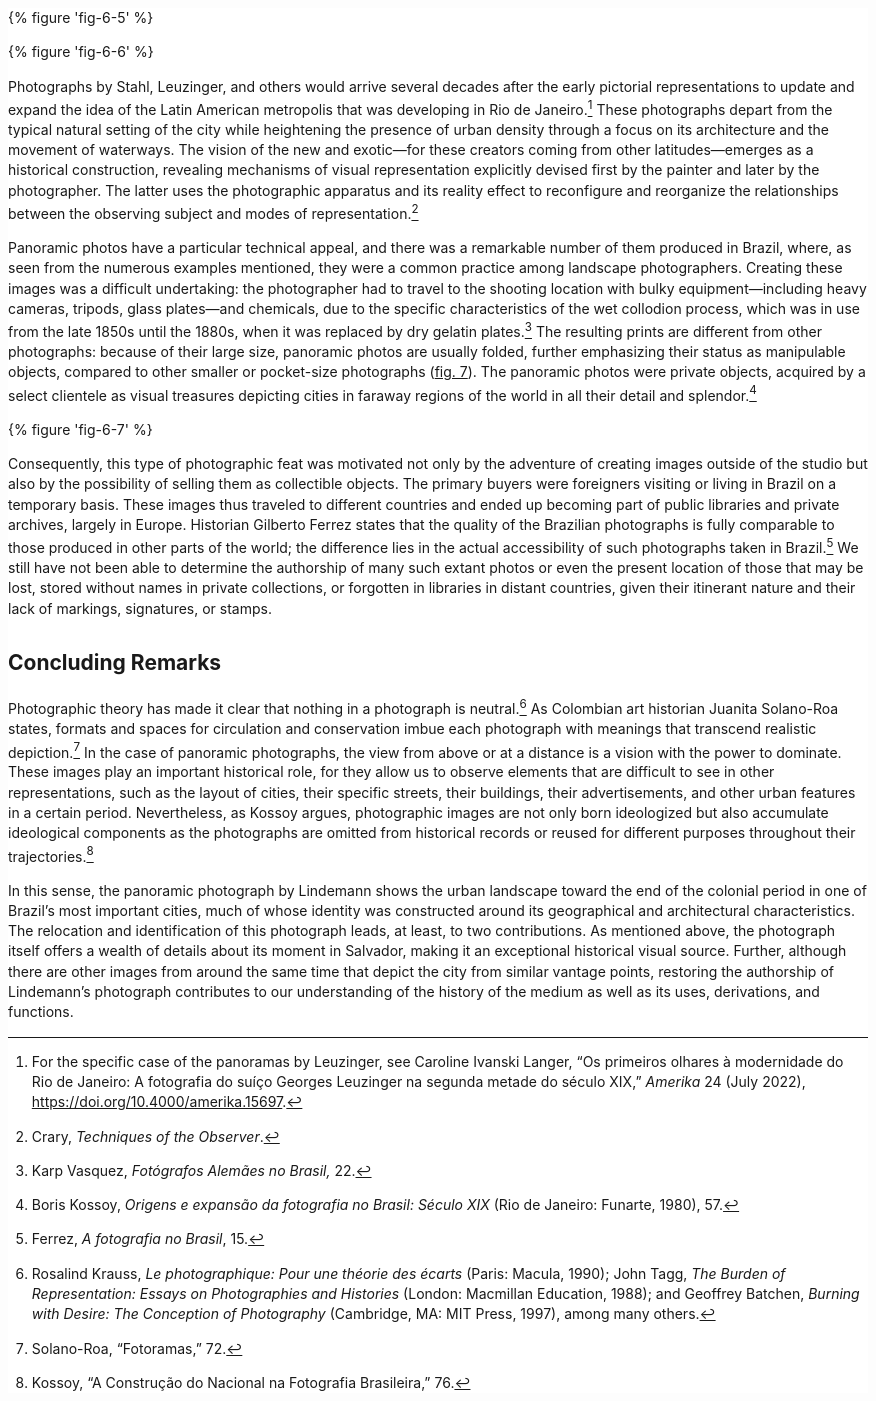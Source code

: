{% figure 'fig-6-5' %}

{% figure 'fig-6-6' %}

Photographs by Stahl, Leuzinger, and others would arrive several decades after the early pictorial representations to update and expand the idea of the Latin American metropolis that was developing in Rio de Janeiro.[^17] These photographs depart from the typical natural setting of the city while heightening the presence of urban density through a focus on its architecture and the movement of waterways. The vision of the new and exotic—for these creators coming from other latitudes—emerges as a historical construction, revealing mechanisms of visual representation explicitly devised first by the painter and later by the photographer. The latter uses the photographic apparatus and its reality effect to reconfigure and reorganize the relationships between the observing subject and modes of representation.[^18]

Panoramic photos have a particular technical appeal, and there was a remarkable number of them produced in Brazil, where, as seen from the numerous examples mentioned, they were a common practice among landscape photographers. Creating these images was a difficult undertaking: the photographer had to travel to the shooting location with bulky equipment—including heavy cameras, tripods, glass plates—and chemicals, due to the specific characteristics of the wet collodion process, which was in use from the late 1850s until the 1880s, when it was replaced by dry gelatin plates.[^19] The resulting prints are different from other photographs: because of their large size, panoramic photos are usually folded, further emphasizing their status as manipulable objects, compared to other smaller or pocket-size photographs ([fig. 7](#fig-6-7)). The panoramic photos were private objects, acquired by a select clientele as visual treasures depicting cities in faraway regions of the world in all their detail and splendor.[^20]

{% figure 'fig-6-7' %}

Consequently, this type of photographic feat was motivated not only by the adventure of creating images outside of the studio but also by the possibility of selling them as collectible objects. The primary buyers were foreigners visiting or living in Brazil on a temporary basis. These images thus traveled to different countries and ended up becoming part of public libraries and private archives, largely in Europe. Historian Gilberto Ferrez states that the quality of the Brazilian photographs is fully comparable to those produced in other parts of the world; the difference lies in the actual accessibility of such photographs taken in Brazil.[^21] We still have not been able to determine the authorship of many such extant photos or even the present location of those that may be lost, stored without names in private collections, or forgotten in libraries in distant countries, given their itinerant nature and their lack of markings, signatures, or stamps.

## Concluding Remarks

Photographic theory has made it clear that nothing in a photograph is neutral.[^22] As Colombian art historian Juanita Solano-Roa states, formats and spaces for circulation and conservation imbue each photograph with meanings that transcend realistic depiction.[^23] In the case of panoramic photographs, the view from above or at a distance is a vision with the power to dominate. These images play an important historical role, for they allow us to observe elements that are difficult to see in other representations, such as the layout of cities, their specific streets, their buildings, their advertisements, and other urban features in a certain period. Nevertheless, as Kossoy argues, photographic images are not only born ideologized but also accumulate ideological components as the photographs are omitted from historical records or reused for different purposes throughout their trajectories.[^24]

In this sense, the panoramic photograph by Lindemann shows the urban landscape toward the end of the colonial period in one of Brazil’s most important cities, much of whose identity was constructed around its geographical and architectural characteristics. The relocation and identification of this photograph leads, at least, to two contributions. As mentioned above, the photograph itself offers a wealth of details about its moment in Salvador, making it an exceptional historical visual source. Further, although there are other images from around the same time that depict the city from similar vantage points, restoring the authorship of Lindemann’s photograph contributes to our understanding of the history of the medium as well as its uses, derivations, and functions.


[^1]: See the investigations on Hercules Florence’s photographic research in Brazil carried out by Boris Kossoy. Boris Kossoy, *Hercule Florence: A descoberta isolada da fotografia no Brasil* (São Paulo: Faculdade de Educação Social Anhembi, 1977); and Boris Kossoy, *The Pioneering Photographic Work of Hercule Florence* (New York: Routledge, 2018).
[^2]: The first daguerreotype made in South America took place in Brazil on 16 January 1840 by Compte, chaplain of a French school ship that landed in the port of Rio de Janeiro. Pedro II was fourteen years old when he first learned of the daguerreotype. He was so enthusiastic that he soon acquired the necessary equipment to take photographs himself, which, according to Gilberto Ferrez, made him the first Brazilian to produce daguerreotypes. Throughout his life, he collected photographs of views of Brazil as well as portraits of relatives and friends, which he kept in albums. See Gilberto Ferrez, *A fotografia no Brasil: 1840–1900* (Rio de Janeiro: Funarte, 1985), 20.
[^3]: The GRI’s photographic collection has important holdings from Brazil, such as the collection of aforementioned historian Gilberto Ferrez, grandson of renowned Brazilian photographer Marc Ferrez. The view by Lindemann joined other photographic panoramas taken in the country that were already part of the GRI’s collection, although those were mainly associated with the city of Rio de Janeiro, such as the panorama taken from the Ilha das Cobras (Isle of Snakes) by George Leuzinger (1813–92) around 1866; *Vue prise de Sta. Thereza* (View from Santa Theresa) taken by Marc Ferrez around 1890; and the urban view of Praça Floriano (Floriano Square) taken by Augusto César de Malta Campos in 1928. The last two photographs are reproduced in Idurre Alonso and Maristella Casciato, *The Metropolis in Latin America, 1830–1930: Cityscapes, Photographs, Debates* (Los Angeles: Getty Research Institute, 2021), 24–27, pls. 12 and 13.
[^4]: Panoramic photography was pioneered in 1845 in Paris by Friedrich von Martens, who developed a camera for panoramic daguerreotypes that produced views using a rotating lens with an angle of view potentially exceeding 150 degrees. A detailed account of the technical evolution of the photographic panorama can be found in Gerardo Martinez-Delgado, “La ilusión de la ciudad total: Fotografía panorámica en México antes de 1910 e investigación en historia urbana,” *Cuicuilco: Revista de ciencias antropológicas* 24, no. 68 (2017): 101–33.
[^5]: The panorama as a pictorial medium was a British invention, patented in 1787 by Robert Barker, an Irish-born painter based in Edinburgh. It quickly became one of the most popular visual spectacles of its time. According to Colombian art historian Juanita Solano-Roa, its innovative way of presenting the world led to a paradigmatic change both in ways of seeing and in the logics of representation. The pictorial panorama broke with the historically prevailing linear perspective proposed by Renaissance theorist Leon Battista Alberti, which has one vanishing point, representing instead a continuous linear horizon. For a historical overview of the invention and circulation of pictorial panoramas, see Carla Hermann, “Landscape and Power: Taunay’s and Burford’s Panoramas of Rio de Janeiro in Paris and London in the First Half of the Nineteenth Century,” *Artelogie,* no. 10 (2017): 1–10; and Juanita Solano-Roa, “Fotoramas: Jorge Obando y la fotografía panorámica de los años treinta en Colombia,” *Revista Historia y Sociedad,* no. 43 (2022): 69–91.
[^6]: Jonathan Crary, *Techniques of the Observer: On Vision and Modernity in the Nineteenth Century* (Cambridge, MA: MIT Press, 1990); Ana María Guash, *Arte y archivo* (Madrid: Akal, 2011); Allan Sekula, *Photography against the Grain: Essays and Photo Works, 1973–1983* (Halifax: Press of the Nova Scotia College of Art and Design, 1984); and Allan Sekula, “Reading an Archive: Photography between Labour and Capital,” in *The Photography Reader,* ed. Liz Wells (London: Routledge, 2003), 443–52.
[^7]: Deborah Poole, *Vision, Race, and Modernity: A Visual Economy of the Andean Image World* (Princeton, NJ: Princeton University Press, 1997), 8.
[^8]: This album has been digitized and is available to view online at the Biblioteca Digital Luso-Brasileira, https://bdlb.bn.gov.br/acervo/handle/20.500.12156.3/46289. It contains ninety-four images of Brazil, with photographs by Marc Ferrez, Lindemann, and Joaquim Insley Pacheco, among others, as well as lithographic drawings based on photos. According to Kossoy, it can be considered the final piece of publicity for Brazil produced by the imperial government as it entered into decline, given that the album was published less than a year before the Proclamation of the Republic of Brazil. For more details on the photographs included in *Álbum de vues du Brésil,* see Boris Kossoy, “A Construção do Nacional na Fotografia Brasileira: O Espelho Europeu,” in *Realidades e Ficções na Trama Fotográfica* (São Paulo: Ateliê, 2000), 73–126.
[^9]: For more information on Brazil’s participation in this event and the extensive use of photographs, see Maria Inez Turazzi, *Poses e trejeitos: A fotografia e as exposições na era do espetáculo: 1839/1889* (Rio de Janeiro: Funarte, 1995).
[^10]: On the lack of concern for the preservation of photography in Brazil among photographers, as well as the indifference of disciplines such as history and other social sciences to the study and preservation of historical photographs, see Boris Kossoy, *Fotografia & História* (São Paulo: Ateliê, 1989). This applies to many countries in Latin America.
[^11]: Kossoy, “A Construção do Nacional na Fotografia Brasileira,” 98.
[^12]: This panorama measures 14.6 by 121.5 centimeters. It is reproduced in Pedro Karp Vasquez, *Fotógrafos Alemães no Brasil do Século XIX* (San Pablo: Metalivros, 2000), 158–59.
[^13]: One of the photographs has large dimensions. It was taken by Mulock in four parts, and measures 17.6 by 139.4 centimeters, but its sharpness and level of detail are not particularly high, and it is in a poor state of preservation. This panoramic photo is currently held by the National Library of Brazil (ARC.35.7\[3\]) and is viewable online at https://brasilianafotografica.bn.gov.br/brasiliana/handle/20.500.12156.1/875. The other photograph, apparently taken in the same year, is much smaller in size, but for Gilberto Ferrez is “the sharpest and most perfect, never equaled” panoramic photograph taken from the coast of Salvador’s city center during the nineteenth century. The quality of the photograph is very good, offering total sharpness in all the buildings, allowing viewers to observe—up close and in great detail—the skyline of the city and its architecture in the mid-1800s. It was produced in three parts and measures 11.7 by 62.5 centimeters. It is reproduced in Gilberto Ferrez, *Bahía: Velhas fotografias 1858–1900* (Salvador: Livraria Kosmos, 1988), 32–33. The differences in quality between the two images suggest that the equipment used by Mulock for each of them was probably very different.
[^14]: The photograph by an unknown maker measures 138.5 by 15.5 centimeters and is published in Ferrez, *A fotografia no Brasil,* 138–39. In 1875, Marc Ferrez was invited to join the Comissão Geológica do Império (Geological Commission of the Empire) as a photographer. In this context, he took important photographs of Bahia, including a photographic panorama in two parts. A copy is currently located in the collection of the Instituto Moreira Salles (museum locator numbers 007A5P4F04-014 and 007A5P4F04-015) and is published in Ferrez, *Bahía,* 132–33. The panorama by Gaensly was produced between 1873 and 1878.
[^15]: For more details on both images, see Hermann, “Landscape and Power.”
[^16]: The three-part panorama by Leuzinger is located at the Getty Research Institute, and a copy is also found in the National Library of Brazil, available online at https://objdigital.bn.br/objdigital2/acervo_digital/div_iconografia/icon72486/icon72486.htm. The painted panorama by Casanovas is located in the collection of the Instituto Moreira Salles in São Paulo, Brazil, and is also available online at https://acervos.ims.com.br/portals/#/detailpage/4294983067.
[^17]: For the specific case of the panoramas by Leuzinger, see Caroline Ivanski Langer, “Os primeiros olhares à modernidade do Rio de Janeiro: A fotografia do suíço Georges Leuzinger na segunda metade do século XIX,” *Amerika* 24 (July 2022), https://doi.org/10.4000/amerika.15697.
[^18]: Crary, *Techniques of the Observer*.
[^19]: Karp Vasquez, *Fotógrafos Alemães no Brasil,* 22.
[^20]: Boris Kossoy, *Origens e expansão da fotografia no Brasil: Século XIX* (Rio de Janeiro: Funarte, 1980), 57.
[^21]: Ferrez, *A fotografia no Brasil*, 15.
[^22]: Rosalind Krauss, *Le photographique: Pour une théorie des écarts* (Paris: Macula, 1990); John Tagg, *The Burden of Representation: Essays on Photographies and Histories* (London: Macmillan Education, 1988); and Geoffrey Batchen, *Burning with Desire: The Conception of Photography* (Cambridge, MA: MIT Press, 1997), among many others.
[^23]: Solano-Roa, “Fotoramas,” 72.
[^24]: Kossoy, “A Construção do Nacional na Fotografia Brasileira,” 76.
[^25]: Poole, *Vision, Race, and Modernity,* 7.
[^26]: The item was acquired by the GRI in 2022 in California from a dealer based in the U.K.
[^27]: Krauss, *Le photographique*; Alan Trachtenberg, *Reading American Photographs* (New York: Hill & Wang, 1989); and Sekula, “Reading an Archive.”
